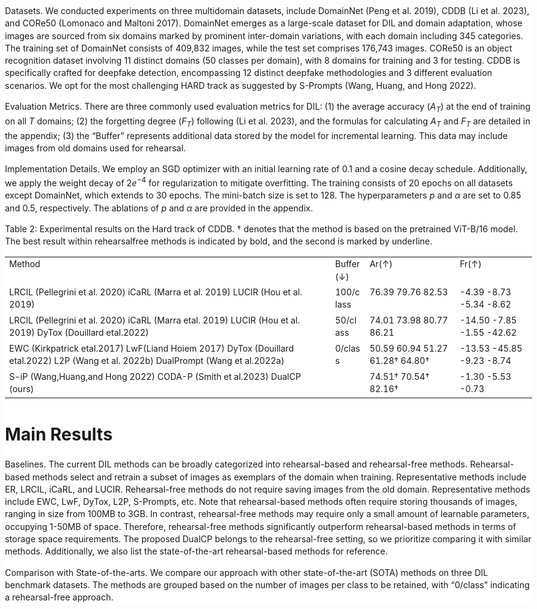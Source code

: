 Datasets. We conducted experiments on three multidomain datasets, include DomainNet (Peng et al. 2019), CDDB (Li et al. 2023), and CORe50 (Lomonaco and Maltoni 2017). DomainNet emerges as a large-scale dataset for DIL and domain adaptation, whose images are sourced from six domains marked by prominent inter-domain variations, with each domain including 345 categories. The training set of DomainNet consists of 409,832 images, while the test set comprises 176,743 images. CORe50 is an object recognition dataset involving 11 distinct domains (50 classes per domain), with 8 domains for training and 3 for testing. CDDB is specifically crafted for deepfake detection, encompassing 12 distinct deepfake methodologies and 3 different evaluation scenarios. We opt for the most challenging HARD track as suggested by S-Prompts (Wang, Huang, and Hong 2022).

Evaluation Metrics. There are three commonly used evaluation metrics for DIL: (1) the average accuracy $( A _ { T } )$ at the end of training on all $T$ domains; (2) the forgetting degree $( F _ { T } )$ following (Li et al. 2023), and the formulas for calculating $A _ { T }$ and $F _ { T }$ are detailed in the appendix; (3) the “Buffer” represents additional data stored by the model for incremental learning. This data may include images from old domains used for rehearsal.

Implementation Details. We employ an SGD optimizer with an initial learning rate of 0.1 and a cosine decay schedule. Additionally, we apply the weight decay of $2 e ^ { - 4 }$ for regularization to mitigate overfitting. The training consists of 20 epochs on all datasets except DomainNet, which extends to 30 epochs. The mini-batch size is set to 128. The hyperparameters $p$ and $\alpha$ are set to 0.85 and 0.5, respectively. The ablations of $p$ and $\alpha$ are provided in the appendix.

Table 2: Experimental results on the Hard track of CDDB. $\dagger$ denotes that the method is based on the pretrained ViT-B/16 model. The best result within rehearsalfree methods is indicated by bold, and the second is marked by underline.   

<html><body><table><tr><td>Method</td><td>Buffer(↓)</td><td>Ar(↑)</td><td>Fr(↑)</td></tr><tr><td>LRCIL (Pellegrini et al. 2020) iCaRL (Marra et al. 2019) LUCIR (Hou et al. 2019)</td><td>100/class</td><td>76.39 79.76 82.53</td><td>-4.39 -8.73 -5.34 -8.62</td></tr><tr><td>LRCIL (Pellegrini et al. 2020) iCaRL (Marra etal. 2019) LUCIR (Hou et al. 2019) DyTox (Douillard etal.2022)</td><td>50/class</td><td>74.01 73.98 80.77 86.21</td><td>-14.50 -7.85 -1.55 -42.62</td></tr><tr><td>EWC (Kirkpatrick etal.2017) LwF(Liand Hoiem 2017) DyTox (Douillard etal.2022) L2P (Wang et al. 2022b) DualPrompt (Wang et al.2022a)</td><td>0/class</td><td>50.59 60.94 51.27 61.28† 64.80†</td><td>-13.53 -45.85 -9.23 -8.74</td></tr><tr><td>S-iP (Wang,Huang,and Hong 2022) CODA-P (Smith et al.2023) DualCP (ours)</td><td></td><td>74.51† 70.54† 82.16†</td><td>-1.30 -5.53 -0.73</td></tr></table></body></html>

# Main Results

Baselines. The current DIL methods can be broadly categorized into rehearsal-based and rehearsal-free methods. Rehearsal-based methods select and retrain a subset of images as exemplars of the domain when training. Representative methods include ER, LRCIL, iCaRL, and LUCIR. Rehearsal-free methods do not require saving images from the old domain. Representative methods include EWC, LwF, DyTox, L2P, S-Prompts, etc. Note that rehearsal-based methods often require storing thousands of images, ranging in size from 100MB to 3GB. In contrast, rehearsal-free methods may require only a small amount of learnable parameters, occupying 1-50MB of space. Therefore, rehearsal-free methods significantly outperform rehearsal-based methods in terms of storage space requirements. The proposed DualCP belongs to the rehearsal-free setting, so we prioritize comparing it with similar methods. Additionally, we also list the state-of-the-art rehearsal-based methods for reference.

Comparison with State-of-the-arts. We compare our approach with other state-of-the-art (SOTA) methods on three DIL benchmark datasets. The methods are grouped based on the number of images per class to be retained, with “0/class” indicating a rehearsal-free approach.
